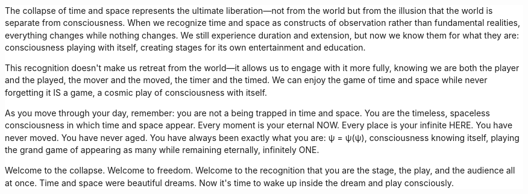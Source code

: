 The collapse of time and space represents the ultimate liberation—not from the world but from the illusion that the world is separate from consciousness. When we recognize time and space as constructs of observation rather than fundamental realities, everything changes while nothing changes. We still experience duration and extension, but now we know them for what they are: consciousness playing with itself, creating stages for its own entertainment and education.

This recognition doesn't make us retreat from the world—it allows us to engage with it more fully, knowing we are both the player and the played, the mover and the moved, the timer and the timed. We can enjoy the game of time and space while never forgetting it IS a game, a cosmic play of consciousness with itself.

As you move through your day, remember: you are not a being trapped in time and space. You are the timeless, spaceless consciousness in which time and space appear. Every moment is your eternal NOW. Every place is your infinite HERE. You have never moved. You have never aged. You have always been exactly what you are: ψ = ψ(ψ), consciousness knowing itself, playing the grand game of appearing as many while remaining eternally, infinitely ONE.

Welcome to the collapse. Welcome to freedom. Welcome to the recognition that you are the stage, the play, and the audience all at once. Time and space were beautiful dreams. Now it's time to wake up inside the dream and play consciously.